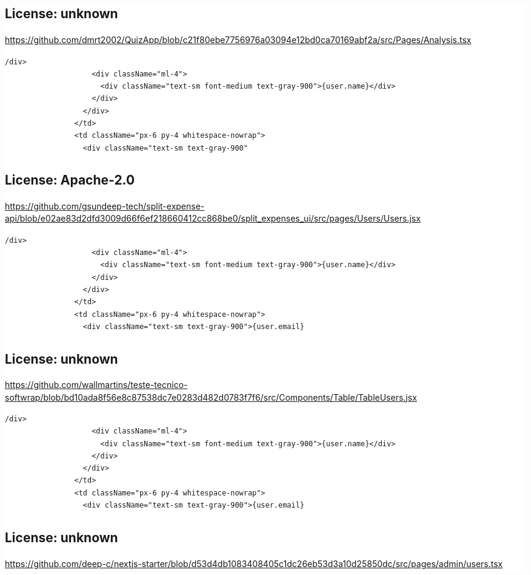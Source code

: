 
## License: unknown
https://github.com/dmrt2002/QuizApp/blob/c21f80ebe7756976a03094e12bd0ca70169abf2a/src/Pages/Analysis.tsx

```
/div>
                    <div className="ml-4">
                      <div className="text-sm font-medium text-gray-900">{user.name}</div>
                    </div>
                  </div>
                </td>
                <td className="px-6 py-4 whitespace-nowrap">
                  <div className="text-sm text-gray-900"
```


## License: Apache-2.0
https://github.com/gsundeep-tech/split-expense-api/blob/e02ae83d2dfd3009d66f6ef218660412cc868be0/split_expenses_ui/src/pages/Users/Users.jsx

```
/div>
                    <div className="ml-4">
                      <div className="text-sm font-medium text-gray-900">{user.name}</div>
                    </div>
                  </div>
                </td>
                <td className="px-6 py-4 whitespace-nowrap">
                  <div className="text-sm text-gray-900">{user.email}
```


## License: unknown
https://github.com/wallmartins/teste-tecnico-softwrap/blob/bd10ada8f56e8c87538dc7e0283d482d0783f7f6/src/Components/Table/TableUsers.jsx

```
/div>
                    <div className="ml-4">
                      <div className="text-sm font-medium text-gray-900">{user.name}</div>
                    </div>
                  </div>
                </td>
                <td className="px-6 py-4 whitespace-nowrap">
                  <div className="text-sm text-gray-900">{user.email}
```


## License: unknown
https://github.com/deep-c/nextjs-starter/blob/d53d4db1083408405c1dc26eb53d3a10d25850dc/src/pages/admin/users.tsx
